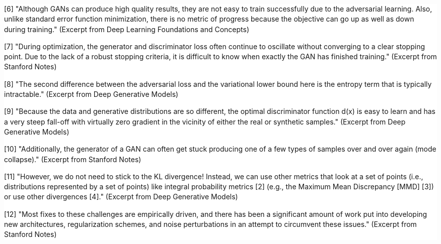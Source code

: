 [6] "Although GANs can produce high quality results, they are not easy to train successfully due to the adversarial learning. Also, unlike standard error function minimization, there is no metric of progress because the objective can go up as well as down during training." (Excerpt from Deep Learning Foundations and Concepts)

[7] "During optimization, the generator and discriminator loss often continue to oscillate without converging to a clear stopping point. Due to the lack of a robust stopping criteria, it is difficult to know when exactly the GAN has finished training." (Excerpt from Stanford Notes)

[8] "The second difference between the adversarial loss and the variational lower bound here is the entropy term that is typically intractable." (Excerpt from Deep Generative Models)

[9] "Because the data and generative distributions are so different, the optimal discriminator function d(x) is easy to learn and has a very steep fall-off with virtually zero gradient in the vicinity of either the real or synthetic samples." (Excerpt from Deep Generative Models)

[10] "Additionally, the generator of a GAN can often get stuck producing one of a few types of samples over and over again (mode collapse)." (Excerpt from Stanford Notes)

[11] "However, we do not need to stick to the KL divergence! Instead, we can use other metrics that look at a set of points (i.e., distributions represented by a set of points) like integral probability metrics [2] (e.g., the Maximum Mean Discrepancy [MMD] [3]) or use other divergences [4]." (Excerpt from Deep Generative Models)

[12] "Most fixes to these challenges are empirically driven, and there has been a significant amount of work put into developing new architectures, regularization schemes, and noise perturbations in an attempt to circumvent these issues." (Excerpt from Stanford Notes)